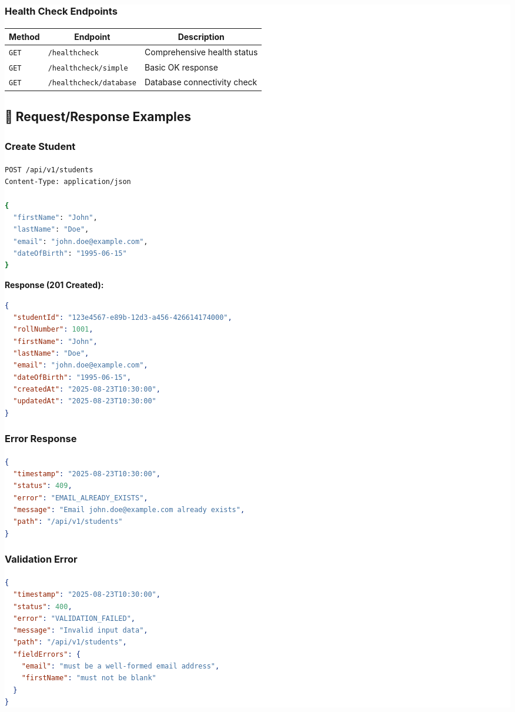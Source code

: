 ### Health Check Endpoints

| Method | Endpoint | Description |
|--------|----------|-------------|
| `GET` | `/healthcheck` | Comprehensive health status |
| `GET` | `/healthcheck/simple` | Basic OK response |
| `GET` | `/healthcheck/database` | Database connectivity check |

## 📝 Request/Response Examples

### Create Student
```bash
POST /api/v1/students
Content-Type: application/json

{
  "firstName": "John",
  "lastName": "Doe",
  "email": "john.doe@example.com",
  "dateOfBirth": "1995-06-15"
}
```

**Response (201 Created):**
```json
{
  "studentId": "123e4567-e89b-12d3-a456-426614174000",
  "rollNumber": 1001,
  "firstName": "John",
  "lastName": "Doe",
  "email": "john.doe@example.com",
  "dateOfBirth": "1995-06-15",
  "createdAt": "2025-08-23T10:30:00",
  "updatedAt": "2025-08-23T10:30:00"
}
```

### Error Response
```json
{
  "timestamp": "2025-08-23T10:30:00",
  "status": 409,
  "error": "EMAIL_ALREADY_EXISTS",
  "message": "Email john.doe@example.com already exists",
  "path": "/api/v1/students"
}
```

### Validation Error
```json
{
  "timestamp": "2025-08-23T10:30:00",
  "status": 400,
  "error": "VALIDATION_FAILED",
  "message": "Invalid input data",
  "path": "/api/v1/students",
  "fieldErrors": {
    "email": "must be a well-formed email address",
    "firstName": "must not be blank"
  }
}
```